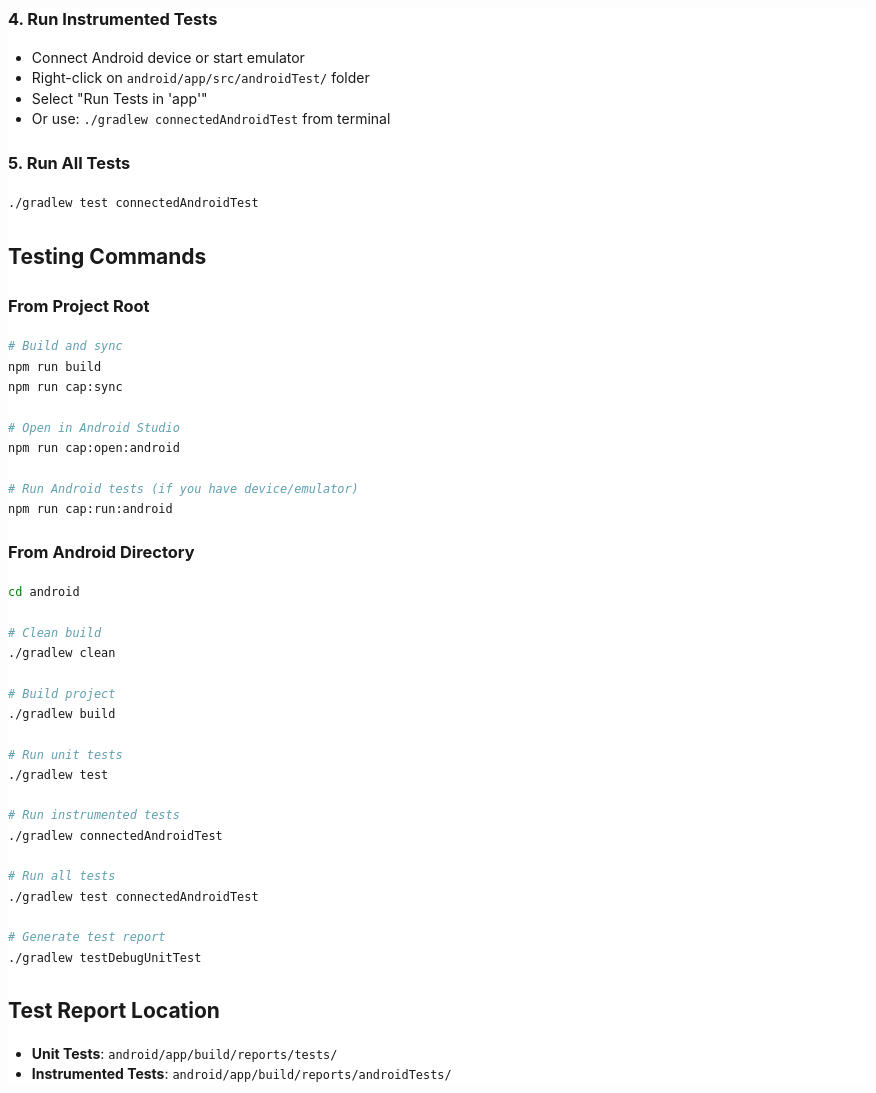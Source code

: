 ### 4. Run Instrumented Tests
- Connect Android device or start emulator
- Right-click on `android/app/src/androidTest/` folder
- Select "Run Tests in 'app'"
- Or use: `./gradlew connectedAndroidTest` from terminal

### 5. Run All Tests
```bash
./gradlew test connectedAndroidTest
```

## Testing Commands

### From Project Root
```bash
# Build and sync
npm run build
npm run cap:sync

# Open in Android Studio
npm run cap:open:android

# Run Android tests (if you have device/emulator)
npm run cap:run:android
```

### From Android Directory
```bash
cd android

# Clean build
./gradlew clean

# Build project
./gradlew build

# Run unit tests
./gradlew test

# Run instrumented tests
./gradlew connectedAndroidTest

# Run all tests
./gradlew test connectedAndroidTest

# Generate test report
./gradlew testDebugUnitTest
```

## Test Report Location
- **Unit Tests**: `android/app/build/reports/tests/`
- **Instrumented Tests**: `android/app/build/reports/androidTests/`
